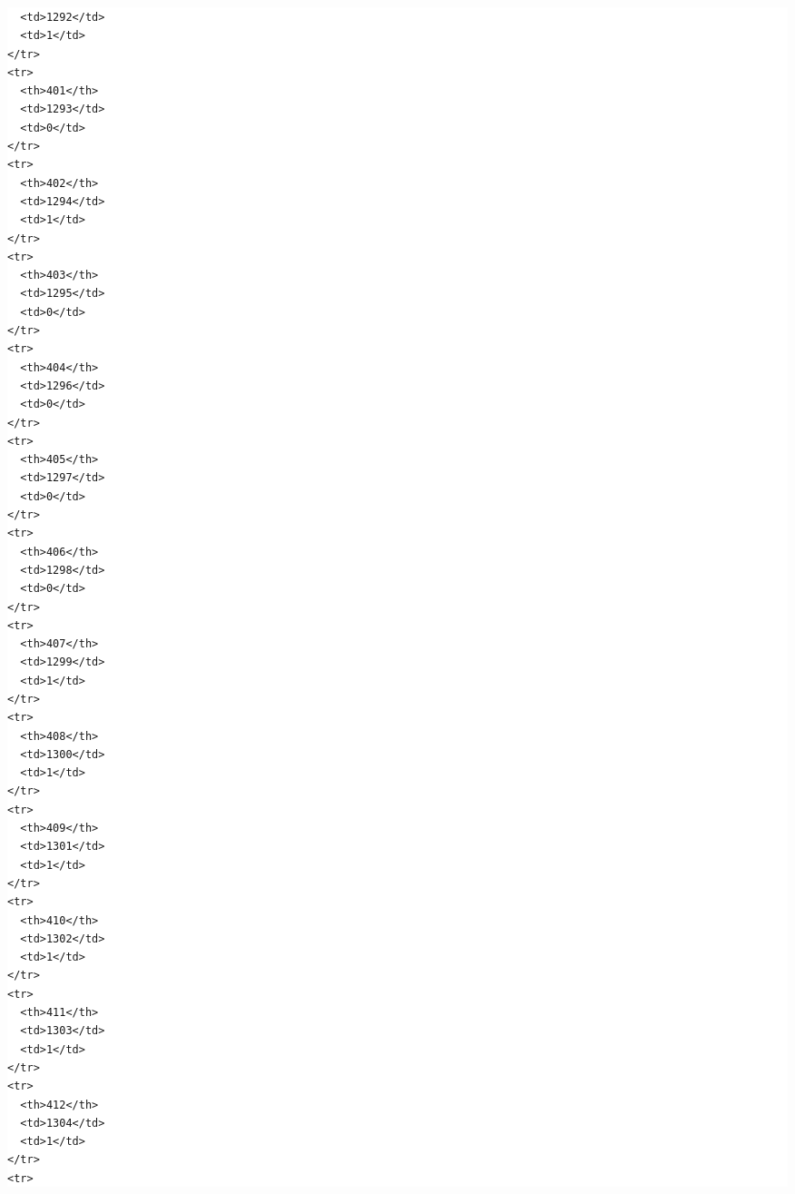       <td>1292</td>
      <td>1</td>
    </tr>
    <tr>
      <th>401</th>
      <td>1293</td>
      <td>0</td>
    </tr>
    <tr>
      <th>402</th>
      <td>1294</td>
      <td>1</td>
    </tr>
    <tr>
      <th>403</th>
      <td>1295</td>
      <td>0</td>
    </tr>
    <tr>
      <th>404</th>
      <td>1296</td>
      <td>0</td>
    </tr>
    <tr>
      <th>405</th>
      <td>1297</td>
      <td>0</td>
    </tr>
    <tr>
      <th>406</th>
      <td>1298</td>
      <td>0</td>
    </tr>
    <tr>
      <th>407</th>
      <td>1299</td>
      <td>1</td>
    </tr>
    <tr>
      <th>408</th>
      <td>1300</td>
      <td>1</td>
    </tr>
    <tr>
      <th>409</th>
      <td>1301</td>
      <td>1</td>
    </tr>
    <tr>
      <th>410</th>
      <td>1302</td>
      <td>1</td>
    </tr>
    <tr>
      <th>411</th>
      <td>1303</td>
      <td>1</td>
    </tr>
    <tr>
      <th>412</th>
      <td>1304</td>
      <td>1</td>
    </tr>
    <tr>
